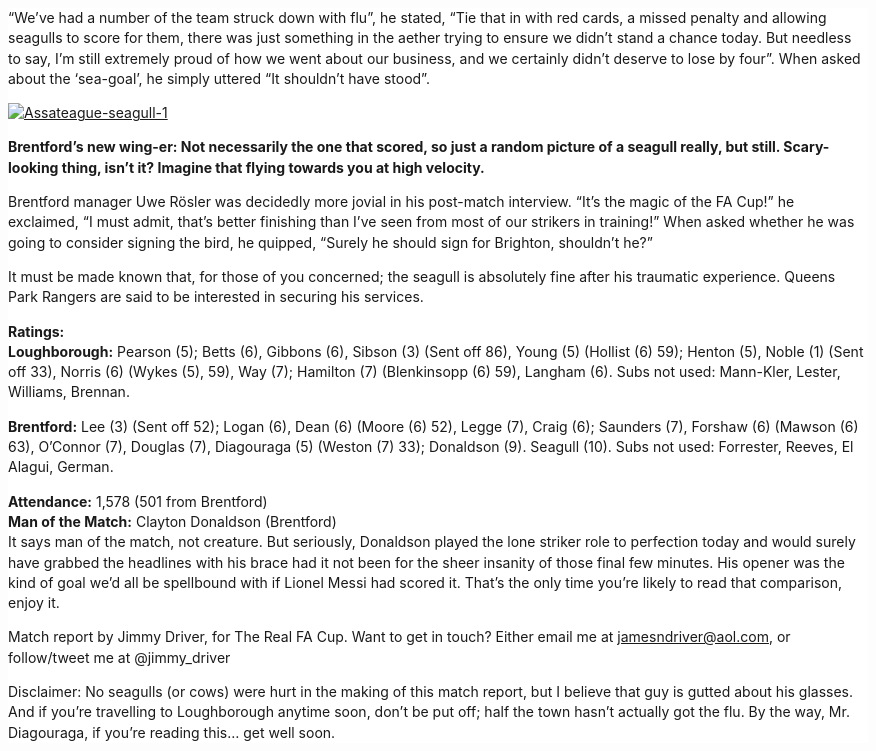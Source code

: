 “We’ve had a number of the team struck down with flu”, he stated, “Tie that in with red cards, a missed penalty and allowing seagulls to score for them, there was just something in the aether trying to ensure we didn’t stand a chance today. But needless to say, I’m still extremely proud of how we went about our business, and we certainly didn’t deserve to lose by four”. When asked about the ‘sea-goal’, he simply uttered “It shouldn’t have stood”.

[![](http://therealfacup.co.uk/wp-content/uploads/2012/08/Assateague-seagull-1-350x233.jpg "Assateague-seagull-1")](http://therealfacup.co.uk/2012/08/05/sea-goal/assateague-seagull-1/)

**Brentford’s new wing-er: Not necessarily the one that scored, so just a random picture of a seagull really, but still. Scary-looking thing, isn’t it? Imagine that flying towards you at high velocity.**

Brentford manager Uwe Rösler was decidedly more jovial in his post-match interview. “It’s the magic of the FA Cup!” he exclaimed, “I must admit, that’s better finishing than I’ve seen from most of our strikers in training!” When asked whether he was going to consider signing the bird, he quipped, “Surely he should sign for Brighton, shouldn’t he?”

It must be made known that, for those of you concerned; the seagull is absolutely fine after his traumatic experience. Queens Park Rangers are said to be interested in securing his services.

**Ratings:**  
**Loughborough:** Pearson (5); Betts (6), Gibbons (6), Sibson (3) (Sent off 86), Young (5) (Hollist (6) 59); Henton (5), Noble (1) (Sent off 33), Norris (6) (Wykes (5), 59), Way (7); Hamilton (7) (Blenkinsopp (6) 59), Langham (6). Subs not used: Mann-Kler, Lester, Williams, Brennan.

**Brentford:** Lee (3) (Sent off 52); Logan (6), Dean (6) (Moore (6) 52), Legge (7), Craig (6); Saunders (7), Forshaw (6) (Mawson (6) 63), O’Connor (7), Douglas (7), Diagouraga (5) (Weston (7) 33); Donaldson (9). Seagull (10). Subs not used: Forrester, Reeves, El Alagui, German.

**Attendance:** 1,578 (501 from Brentford)  
**Man of the Match:** Clayton Donaldson (Brentford)  
It says man of the match, not creature. But seriously, Donaldson played the lone striker role to perfection today and would surely have grabbed the headlines with his brace had it not been for the sheer insanity of those final few minutes. His opener was the kind of goal we’d all be spellbound with if Lionel Messi had scored it. That’s the only time you’re likely to read that comparison, enjoy it.

Match report by Jimmy Driver, for The Real FA Cup. Want to get in touch? Either email me at jamesndriver@aol.com, or follow/tweet me at @jimmy\_driver

Disclaimer: No seagulls (or cows) were hurt in the making of this match report, but I believe that guy is gutted about his glasses. And if you’re travelling to Loughborough anytime soon, don’t be put off; half the town hasn’t actually got the flu. By the way, Mr. Diagouraga, if you’re reading this… get well soon.